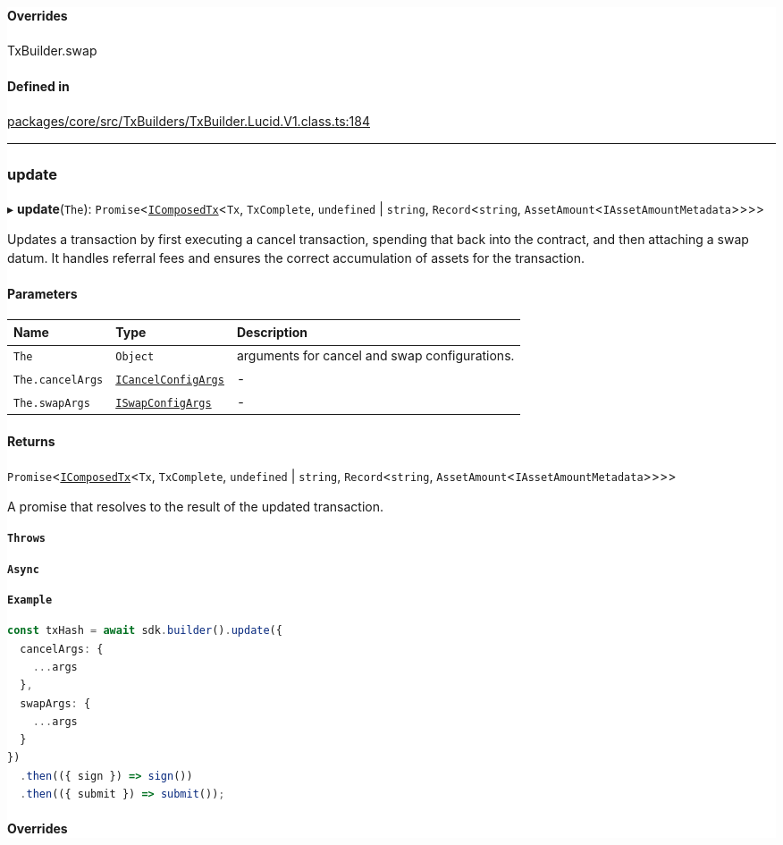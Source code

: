 #### Overrides

TxBuilder.swap

#### Defined in

[packages/core/src/TxBuilders/TxBuilder.Lucid.V1.class.ts:184](https://github.com/SundaeSwap-finance/sundae-sdk/blob/main/packages/core/src/TxBuilders/TxBuilder.Lucid.V1.class.ts#L184)

___

### update

▸ **update**(`The`): `Promise`\<[`IComposedTx`](../interfaces/Core.IComposedTx.md)\<`Tx`, `TxComplete`, `undefined` \| `string`, `Record`\<`string`, `AssetAmount`\<`IAssetAmountMetadata`\>\>\>\>

Updates a transaction by first executing a cancel transaction, spending that back into the
contract, and then attaching a swap datum. It handles referral fees and ensures the correct
accumulation of assets for the transaction.

#### Parameters

| Name | Type | Description |
| :------ | :------ | :------ |
| `The` | `Object` | arguments for cancel and swap configurations. |
| `The.cancelArgs` | [`ICancelConfigArgs`](../interfaces/Core.ICancelConfigArgs.md) | - |
| `The.swapArgs` | [`ISwapConfigArgs`](../interfaces/Core.ISwapConfigArgs.md) | - |

#### Returns

`Promise`\<[`IComposedTx`](../interfaces/Core.IComposedTx.md)\<`Tx`, `TxComplete`, `undefined` \| `string`, `Record`\<`string`, `AssetAmount`\<`IAssetAmountMetadata`\>\>\>\>

A promise that resolves to the result of the updated transaction.

**`Throws`**

**`Async`**

**`Example`**

```ts
const txHash = await sdk.builder().update({
  cancelArgs: {
    ...args
  },
  swapArgs: {
    ...args
  }
})
  .then(({ sign }) => sign())
  .then(({ submit }) => submit());
```

#### Overrides
